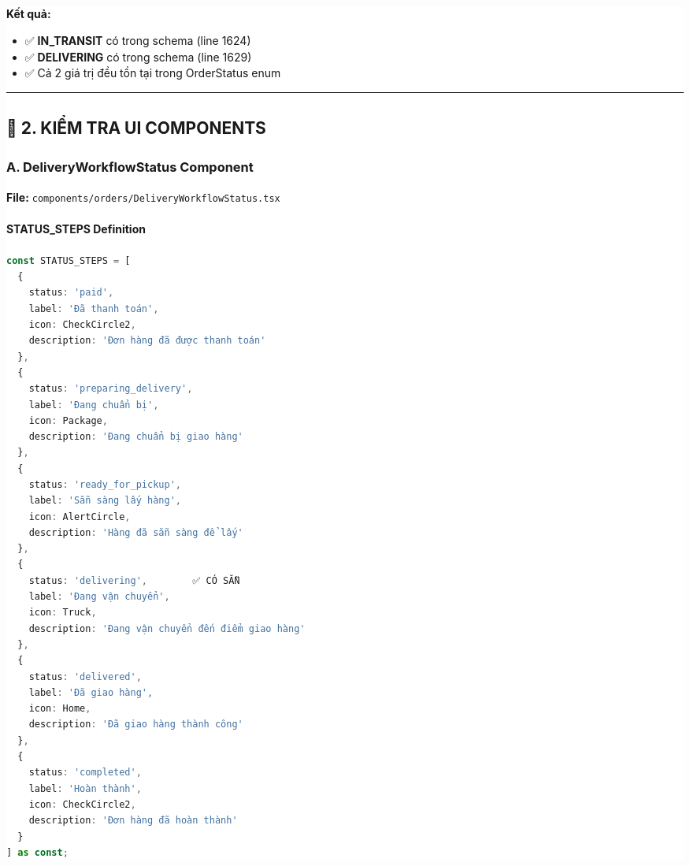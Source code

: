 **Kết quả:**
- ✅ **IN_TRANSIT** có trong schema (line 1624)
- ✅ **DELIVERING** có trong schema (line 1629)
- ✅ Cả 2 giá trị đều tồn tại trong OrderStatus enum

---

## 🎨 2. KIỂM TRA UI COMPONENTS

### A. DeliveryWorkflowStatus Component

**File:** `components/orders/DeliveryWorkflowStatus.tsx`

#### STATUS_STEPS Definition

```typescript
const STATUS_STEPS = [
  {
    status: 'paid',
    label: 'Đã thanh toán',
    icon: CheckCircle2,
    description: 'Đơn hàng đã được thanh toán'
  },
  {
    status: 'preparing_delivery',
    label: 'Đang chuẩn bị',
    icon: Package,
    description: 'Đang chuẩn bị giao hàng'
  },
  {
    status: 'ready_for_pickup',
    label: 'Sẵn sàng lấy hàng',
    icon: AlertCircle,
    description: 'Hàng đã sẵn sàng để lấy'
  },
  {
    status: 'delivering',        ✅ CÓ SẴN
    label: 'Đang vận chuyển',
    icon: Truck,
    description: 'Đang vận chuyển đến điểm giao hàng'
  },
  {
    status: 'delivered',
    label: 'Đã giao hàng',
    icon: Home,
    description: 'Đã giao hàng thành công'
  },
  {
    status: 'completed',
    label: 'Hoàn thành',
    icon: CheckCircle2,
    description: 'Đơn hàng đã hoàn thành'
  }
] as const;
```
